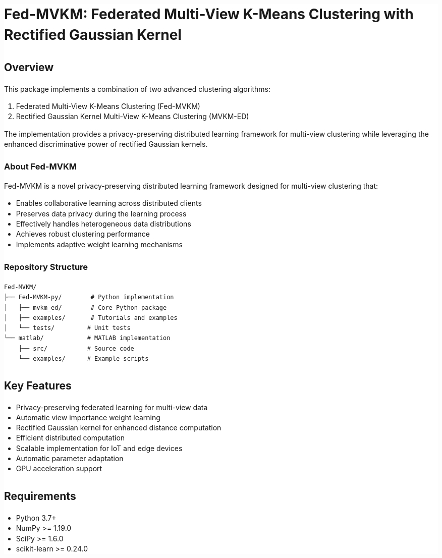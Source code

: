 # Fed-MVKM: Federated Multi-View K-Means Clustering with Rectified Gaussian Kernel

## Overview

This package implements a combination of two advanced clustering algorithms:

1. Federated Multi-View K-Means Clustering (Fed-MVKM)
2. Rectified Gaussian Kernel Multi-View K-Means Clustering (MVKM-ED)

The implementation provides a privacy-preserving distributed learning framework for multi-view clustering while leveraging the enhanced discriminative power of rectified Gaussian kernels.

### About Fed-MVKM

Fed-MVKM is a novel privacy-preserving distributed learning framework designed for multi-view clustering that:

- Enables collaborative learning across distributed clients
- Preserves data privacy during the learning process
- Effectively handles heterogeneous data distributions
- Achieves robust clustering performance
- Implements adaptive weight learning mechanisms

### Repository Structure

```
Fed-MVKM/
├── Fed-MVKM-py/        # Python implementation
│   ├── mvkm_ed/        # Core Python package
│   ├── examples/       # Tutorials and examples
│   └── tests/         # Unit tests
└── matlab/            # MATLAB implementation
    ├── src/           # Source code
    └── examples/      # Example scripts
```

## Key Features

- Privacy-preserving federated learning for multi-view data
- Automatic view importance weight learning
- Rectified Gaussian kernel for enhanced distance computation
- Efficient distributed computation
- Scalable implementation for IoT and edge devices
- Automatic parameter adaptation
- GPU acceleration support

## Requirements

- Python 3.7+
- NumPy >= 1.19.0
- SciPy >= 1.6.0
- scikit-learn >= 0.24.0
